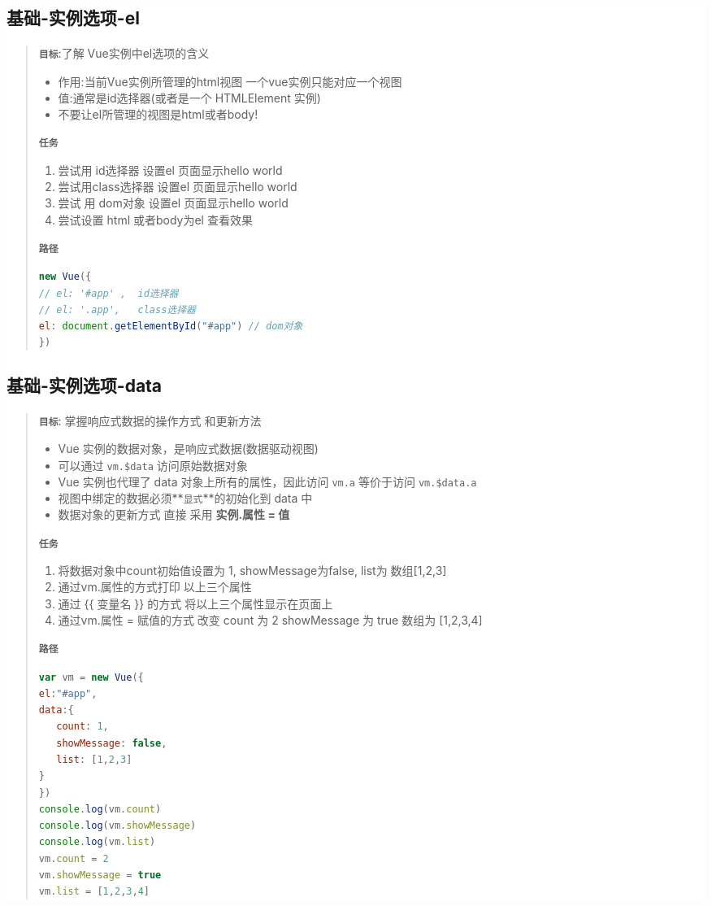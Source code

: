 ## 基础-实例选项-el

> **`目标`**:了解 Vue实例中el选项的含义
>
> - 作用:当前Vue实例所管理的html视图  一个vue实例只能对应一个视图
> - 值:通常是id选择器(或者是一个 HTMLElement 实例)
> - 不要让el所管理的视图是html或者body!
>
> **`任务`**
>
> 1. 尝试用 id选择器 设置el 页面显示hello world
> 2. 尝试用class选择器 设置el 页面显示hello world
> 3. 尝试 用 dom对象 设置el 页面显示hello  world
> 4. 尝试设置 html 或者body为el 查看效果
>
> **`路径`**
>
> ```js
> new Vue({
> // el: '#app' ,  id选择器
> // el: '.app',   class选择器
> el: document.getElementById("#app") // dom对象
> })
> ```
>
> 

## 基础-实例选项-data

> **`目标`**: 掌握响应式数据的操作方式 和更新方法
>
> - Vue 实例的数据对象，是响应式数据(数据驱动视图)
> - 可以通过 `vm.$data` 访问原始数据对象
> - Vue 实例也代理了 data 对象上所有的属性，因此访问 `vm.a` 等价于访问 `vm.$data.a`
> - 视图中绑定的数据必须**`显式`**的初始化到 data 中
> - 数据对象的更新方式 直接 采用 **实例.属性 = 值**
>
> **`任务`**
>
> 1. 将数据对象中count初始值设置为 1, showMessage为false, list为 数组[1,2,3]
> 2. 通过vm.属性的方式打印 以上三个属性
> 3. 通过 {{ 变量名 }} 的方式 将以上三个属性显示在页面上
> 4. 通过vm.属性 = 赋值的方式 改变 count 为 2 showMessage 为 true 数组为 [1,2,3,4]
>
> **`路径`**
>
> ```js
> var vm = new Vue({
> el:"#app",
> data:{
>    count: 1,  
>    showMessage: false,
>    list: [1,2,3]
> }
> })
> console.log(vm.count)
> console.log(vm.showMessage)
> console.log(vm.list)
> vm.count = 2
> vm.showMessage = true
> vm.list = [1,2,3,4]
> ```
